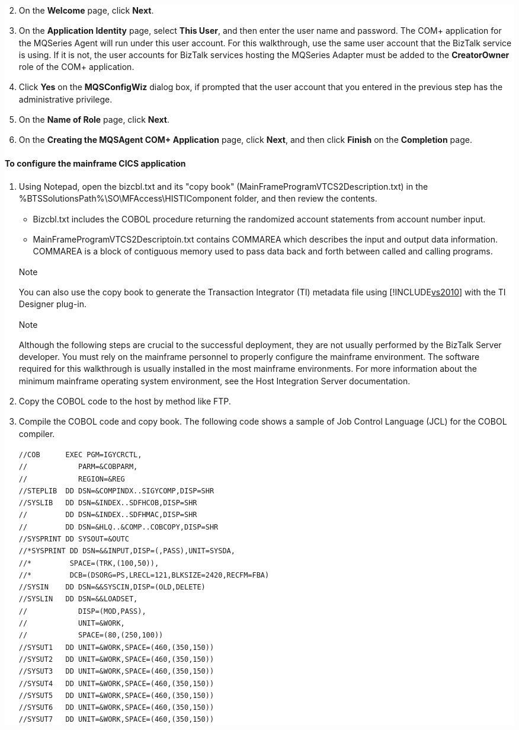 2.  On the **Welcome** page, click **Next**.  
  
3.  On the **Application Identity** page, select **This User**, and then enter the user name and password. The COM+ application for the MQSeries Agent will run under this user account. For this walkthrough, use the same user account that the BizTalk service is using. If it is not, the user accounts for BizTalk services hosting the MQSeries Adapter must be added to the **CreatorOwner** role of the COM+ application.  
  
4.  Click **Yes** on the **MQSConfigWiz** dialog box, if prompted that the user account that you entered in the previous step has the administrative privilege.  
  
5.  On the **Name of Role** page, click **Next**.  
  
6.  On the **Creating the MQSAgent COM+ Application** page, click **Next**, and then click **Finish** on the **Completion** page.  
  
#### To configure the mainframe CICS application  
  
1.  Using Notepad, open the bizcbl.txt and its "copy book" (MainFrameProgramVTCS2Description.txt) in the %BTSSolutionsPath%\SO\MFAccess\HISTIComponent folder, and then review the contents.  
  
    -   Bizcbl.txt includes the COBOL procedure returning the randomized account statements from account number input.  
  
    -   MainFrameProgramVTCS2Descriptoin.txt contains COMMAREA which describes the input and output data information. COMMAREA is a block of contiguous memory used to pass data back and forth between called and calling programs.  
  
    > [!NOTE]
    >  You can also use the copy book to generate the Transaction Integrator (TI) metadata file using [!INCLUDE[vs2010](../includes/vs2010-md.md)] with the TI Designer plug-in.  
  
    > [!NOTE]
    >  Although the following steps are crucial to the successful deployment, they are not usually performed by the BizTalk Server developer. You must rely on the mainframe personnel to properly configure the mainframe environment. The software required for this walkthrough is usually installed in the most mainframe environments. For more information about the minimum mainframe operating system environment, see the Host Integration Server documentation.  
  
2.  Copy the COBOL code to the host by method like FTP.  
  
3.  Compile the COBOL code and copy book. The following code shows a sample of Job Control Language (JCL) for the COBOL compiler.  
  
    ```  
    //COB      EXEC PGM=IGYCRCTL,  
    //            PARM=&COBPARM,  
    //            REGION=&REG  
    //STEPLIB  DD DSN=&COMPINDX..SIGYCOMP,DISP=SHR  
    //SYSLIB   DD DSN=&INDEX..SDFHCOB,DISP=SHR  
    //         DD DSN=&INDEX..SDFHMAC,DISP=SHR  
    //         DD DSN=&HLQ..&COMP..COBCOPY,DISP=SHR  
    //SYSPRINT DD SYSOUT=&OUTC  
    //*SYSPRINT DD DSN=&&INPUT,DISP=(,PASS),UNIT=SYSDA,  
    //*         SPACE=(TRK,(100,50)),  
    //*         DCB=(DSORG=PS,LRECL=121,BLKSIZE=2420,RECFM=FBA)  
    //SYSIN    DD DSN=&&SYSCIN,DISP=(OLD,DELETE)  
    //SYSLIN   DD DSN=&&LOADSET,  
    //            DISP=(MOD,PASS),  
    //            UNIT=&WORK,  
    //            SPACE=(80,(250,100))  
    //SYSUT1   DD UNIT=&WORK,SPACE=(460,(350,150))  
    //SYSUT2   DD UNIT=&WORK,SPACE=(460,(350,150))  
    //SYSUT3   DD UNIT=&WORK,SPACE=(460,(350,150))  
    //SYSUT4   DD UNIT=&WORK,SPACE=(460,(350,150))  
    //SYSUT5   DD UNIT=&WORK,SPACE=(460,(350,150))  
    //SYSUT6   DD UNIT=&WORK,SPACE=(460,(350,150))  
    //SYSUT7   DD UNIT=&WORK,SPACE=(460,(350,150))  
    ```  
